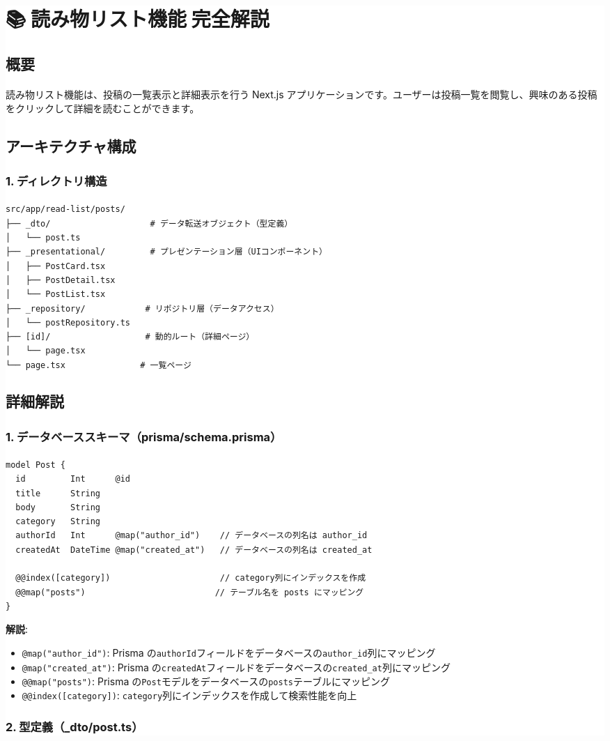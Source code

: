 # 📚 読み物リスト機能 完全解説

## 概要

読み物リスト機能は、投稿の一覧表示と詳細表示を行う Next.js アプリケーションです。ユーザーは投稿一覧を閲覧し、興味のある投稿をクリックして詳細を読むことができます。

## アーキテクチャ構成

### 1. ディレクトリ構造

```
src/app/read-list/posts/
├── _dto/                    # データ転送オブジェクト（型定義）
│   └── post.ts
├── _presentational/         # プレゼンテーション層（UIコンポーネント）
│   ├── PostCard.tsx
│   ├── PostDetail.tsx
│   └── PostList.tsx
├── _repository/            # リポジトリ層（データアクセス）
│   └── postRepository.ts
├── [id]/                   # 動的ルート（詳細ページ）
│   └── page.tsx
└── page.tsx               # 一覧ページ
```

## 詳細解説

### 1. データベーススキーマ（prisma/schema.prisma）

```prisma
model Post {
  id         Int      @id
  title      String
  body       String
  category   String
  authorId   Int      @map("author_id")    // データベースの列名は author_id
  createdAt  DateTime @map("created_at")   // データベースの列名は created_at

  @@index([category])                      // category列にインデックスを作成
  @@map("posts")                          // テーブル名を posts にマッピング
}
```

**解説**:

- `@map("author_id")`: Prisma の`authorId`フィールドをデータベースの`author_id`列にマッピング
- `@map("created_at")`: Prisma の`createdAt`フィールドをデータベースの`created_at`列にマッピング
- `@@map("posts")`: Prisma の`Post`モデルをデータベースの`posts`テーブルにマッピング
- `@@index([category])`: `category`列にインデックスを作成して検索性能を向上

### 2. 型定義（\_dto/post.ts）
